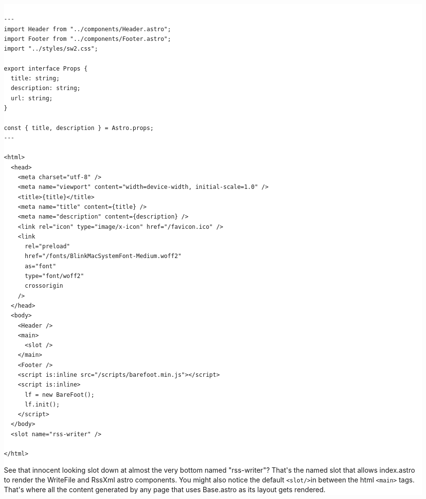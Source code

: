 ```astro title="src/layouts/Base.astro"

---
import Header from "../components/Header.astro";
import Footer from "../components/Footer.astro";
import "../styles/sw2.css";

export interface Props {
  title: string;
  description: string;
  url: string;
}

const { title, description } = Astro.props;
---

<html>
  <head>
    <meta charset="utf-8" />
    <meta name="viewport" content="width=device-width, initial-scale=1.0" />
    <title>{title}</title>
    <meta name="title" content={title} />
    <meta name="description" content={description} />
    <link rel="icon" type="image/x-icon" href="/favicon.ico" />
    <link
      rel="preload"
      href="/fonts/BlinkMacSystemFont-Medium.woff2"
      as="font"
      type="font/woff2"
      crossorigin
    />
  </head>
  <body>
    <Header />
    <main>
      <slot />
    </main>
    <Footer />
    <script is:inline src="/scripts/barefoot.min.js"></script>
    <script is:inline>
      lf = new BareFoot();
      lf.init();
    </script>
  </body>
  <slot name="rss-writer" />

</html>

```

See that innocent looking slot down at almost the very bottom named "rss-writer"? That's the named slot that allows index.astro to render the WriteFile and RssXml astro components. You might also notice the default `<slot/>`in between the html `<main>` tags. That's where all the content generated by any page that uses Base.astro as its layout gets rendered.
